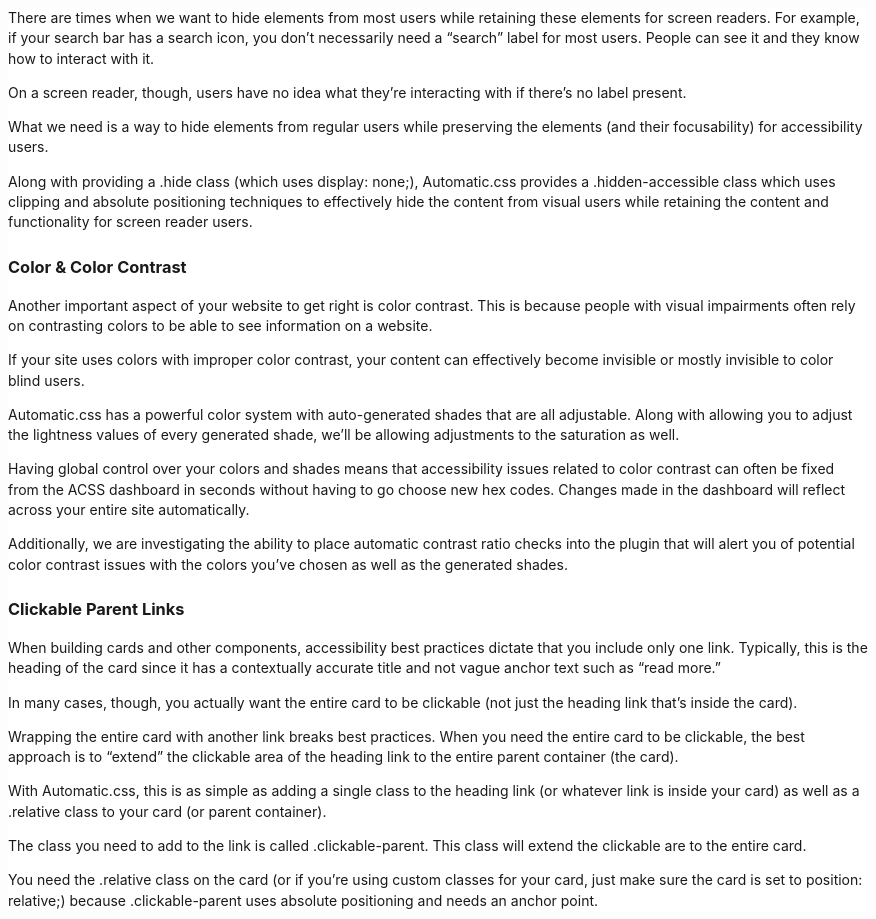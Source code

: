 There are times when we want to hide elements from most users while retaining these elements for screen readers. For example, if your search bar has a search icon, you don’t necessarily need a “search” label for most users. People can see it and they know how to interact with it.

On a screen reader, though, users have no idea what they’re interacting with if there’s no label present.

What we need is a way to hide elements from regular users while preserving the elements (and their focusability) for accessibility users.

Along with providing a .hide class (which uses display: none;), Automatic.css provides a .hidden-accessible class which uses clipping and absolute positioning techniques to effectively hide the content from visual users while retaining the content and functionality for screen reader users.

### Color & Color Contrast

Another important aspect of your website to get right is color contrast. This is because people with visual impairments often rely on contrasting colors to be able to see information on a website.

If your site uses colors with improper color contrast, your content can effectively become invisible or mostly invisible to color blind users.

Automatic.css has a powerful color system with auto-generated shades that are all adjustable. Along with allowing you to adjust the lightness values of every generated shade, we’ll be allowing adjustments to the saturation as well.

Having global control over your colors and shades means that accessibility issues related to color contrast can often be fixed from the ACSS dashboard in seconds without having to go choose new hex codes. Changes made in the dashboard will reflect across your entire site automatically.

Additionally, we are investigating the ability to place automatic contrast ratio checks into the plugin that will alert you of potential color contrast issues with the colors you’ve chosen as well as the generated shades.

### Clickable Parent Links

When building cards and other components, accessibility best practices dictate that you include only one link. Typically, this is the heading of the card since it has a contextually accurate title and not vague anchor text such as “read more.”

In many cases, though, you actually want the entire card to be clickable (not just the heading link that’s inside the card).

Wrapping the entire card with another link breaks best practices. When you need the entire card to be clickable, the best approach is to “extend” the clickable area of the heading link to the entire parent container (the card).

With Automatic.css, this is as simple as adding a single class to the heading link (or whatever link is inside your card) as well as a .relative class to your card (or parent container).

The class you need to add to the link is called .clickable-parent. This class will extend the clickable are to the entire card.

You need the .relative class on the card (or if you’re using custom classes for your card, just make sure the card is set to position: relative;) because .clickable-parent uses absolute positioning and needs an anchor point.
